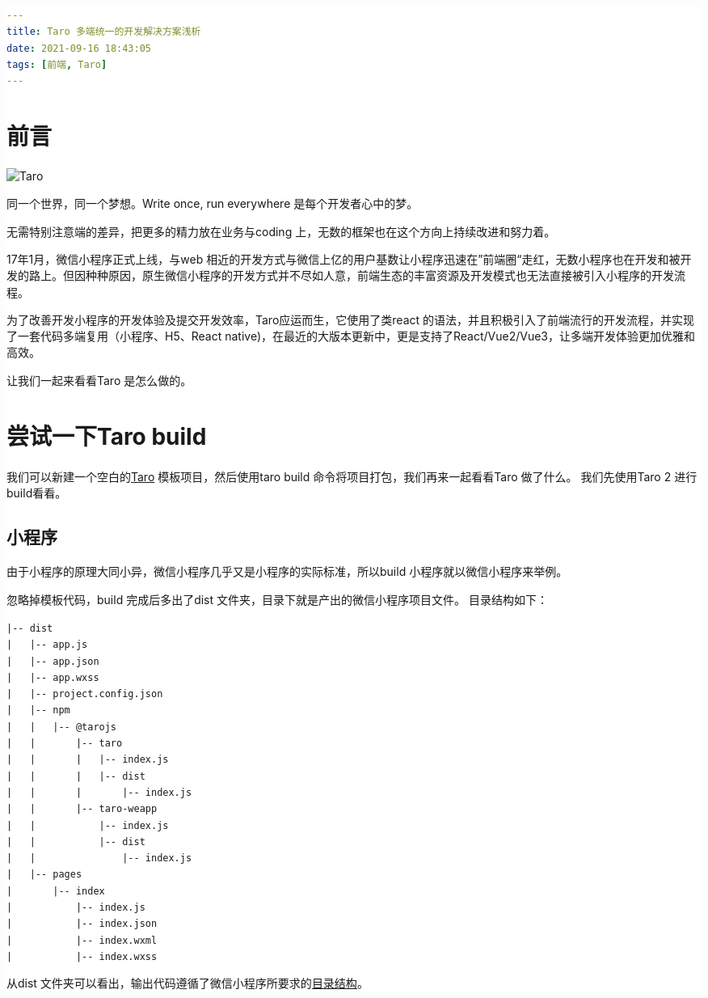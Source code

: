 ```yaml
---
title: Taro 多端统一的开发解决方案浅析
date: 2021-09-16 18:43:05
tags: [前端, Taro]
---
```

# 前言
![Taro](https://static001.infoq.cn/resource/image/0e/4c/0e62251a903c2341c3a8091a4773bb4c.jpg)  

同一个世界，同一个梦想。Write once, run everywhere 是每个开发者心中的梦。  

无需特别注意端的差异，把更多的精力放在业务与coding 上，无数的框架也在这个方向上持续改进和努力着。  

17年1月，微信小程序正式上线，与web 相近的开发方式与微信上亿的用户基数让小程序迅速在”前端圈“走红，无数小程序也在开发和被开发的路上。但因种种原因，原生微信小程序的开发方式并不尽如人意，前端生态的丰富资源及开发模式也无法直接被引入小程序的开发流程。  

为了改善开发小程序的开发体验及提交开发效率，Taro应运而生，它使用了类react 的语法，并且积极引入了前端流行的开发流程，并实现了一套代码多端复用（小程序、H5、React native)，在最近的大版本更新中，更是支持了React/Vue2/Vue3，让多端开发体验更加优雅和高效。  

让我们一起来看看Taro 是怎么做的。
# 尝试一下Taro build
我们可以新建一个空白的[Taro](https://docs.taro.zone/docs/2.x/GETTING-STARTED) 模板项目，然后使用taro build 命令将项目打包，我们再来一起看看Taro 做了什么。
我们先使用Taro 2 进行build看看。
## 小程序
由于小程序的原理大同小异，微信小程序几乎又是小程序的实际标准，所以build 小程序就以微信小程序来举例。

忽略掉模板代码，build 完成后多出了dist 文件夹，目录下就是产出的微信小程序项目文件。
目录结构如下：
```
|-- dist
|   |-- app.js
|   |-- app.json
|   |-- app.wxss
|   |-- project.config.json
|   |-- npm
|   |   |-- @tarojs
|   |       |-- taro
|   |       |   |-- index.js
|   |       |   |-- dist
|   |       |       |-- index.js
|   |       |-- taro-weapp
|   |           |-- index.js
|   |           |-- dist
|   |               |-- index.js
|   |-- pages
|       |-- index
|           |-- index.js
|           |-- index.json
|           |-- index.wxml
|           |-- index.wxss
```
从dist 文件夹可以看出，输出代码遵循了微信小程序所要求的[目录结构](https://developers.weixin.qq.com/miniprogram/dev/framework/structure.html)。    
